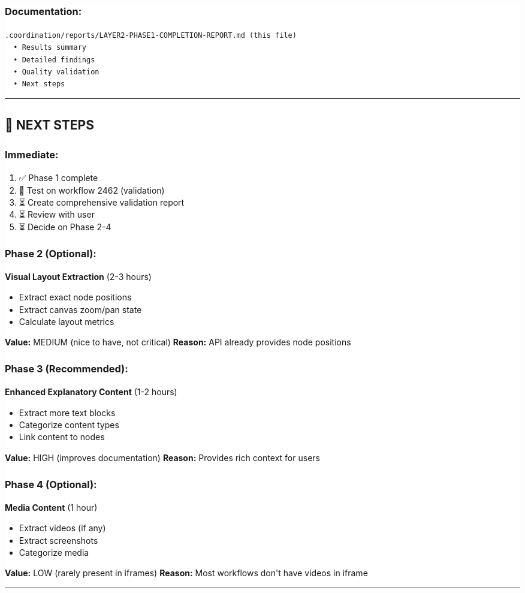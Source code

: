 ### **Documentation:**
```
.coordination/reports/LAYER2-PHASE1-COMPLETION-REPORT.md (this file)
  • Results summary
  • Detailed findings
  • Quality validation
  • Next steps
```

---

## 🎯 NEXT STEPS

### **Immediate:**

1. ✅ Phase 1 complete
2. 🔄 Test on workflow 2462 (validation)
3. ⏳ Create comprehensive validation report
4. ⏳ Review with user
5. ⏳ Decide on Phase 2-4

### **Phase 2 (Optional):**

**Visual Layout Extraction** (2-3 hours)
- Extract exact node positions
- Extract canvas zoom/pan state
- Calculate layout metrics

**Value:** MEDIUM (nice to have, not critical)
**Reason:** API already provides node positions

### **Phase 3 (Recommended):**

**Enhanced Explanatory Content** (1-2 hours)
- Extract more text blocks
- Categorize content types
- Link content to nodes

**Value:** HIGH (improves documentation)
**Reason:** Provides rich context for users

### **Phase 4 (Optional):**

**Media Content** (1 hour)
- Extract videos (if any)
- Extract screenshots
- Categorize media

**Value:** LOW (rarely present in iframes)
**Reason:** Most workflows don't have videos in iframe

---
